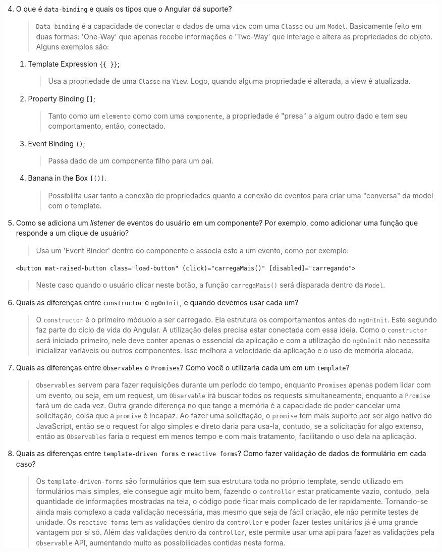 4. O que é ``data-binding`` e quais os tipos que o Angular dá suporte?
    > `Data binding` é a capacidade de conectar o dados de uma `view` com uma `Classe` ou um `Model`. Basicamente feito em duas formas: 'One-Way' que apenas recebe informações e 'Two-Way' que interage e altera as propriedades do objeto. Alguns exemplos são: 
    1. Template Expression `{{ }}`;
        > Usa a propriedade de uma `Classe` na `View`. Logo, quando alguma propriedade é alterada, a view é atualizada.
    2. Property Binding `[]`;
        > Tanto como um `elemento` como com uma `componente`, a propriedade é "presa" a algum outro dado e tem seu comportamento, então, conectado.
    3. Event Binding `()`;
        > Passa dado de um componente filho para um pai. 
    4. Banana in the Box `[()]`.
        > Possibilita usar tanto a conexão de propriedades quanto a conexão de eventos para criar uma "conversa" da model com o template.


5. Como se adiciona um *listener* de eventos do usuário em um componente? Por exemplo, como adicionar uma função que responde a um clique de usuário?
    > Usa um 'Event Binder' dentro do componente e associa este a um evento, como por exemplo:
     
    ```<button mat-raised-button class="load-button" (click)="carregaMais()" [disabled]="carregando">```

    > Neste caso quando o usuário clicar neste botão, a função `carregaMais()` será disparada dentro da `Model`.

6. Quais as diferenças entre ``constructor`` e ``ngOnInit``, e quando devemos usar cada um?
    > O `constructor` é o primeiro móduolo a ser carregado. Ela estrutura os comportamentos antes do `ngOnInit`. Este segundo faz parte do ciclo de vida do Angular. A utilização deles precisa estar conectada com essa ideia. Como o `constructor` será iniciado primeiro, nele deve conter apenas o essencial da aplicação e com a utilização do `ngOnInit` não necessita inicializar variáveis ou outros componentes. Isso melhora a velocidade da aplicação e o uso de memória alocada.

7. Quais as diferenças entre ``Observables`` e ``Promises``? Como você o utilizaria cada um em um ``template``?
    > `Observables` servem para fazer requisições durante um período do tempo, enquanto `Promises` apenas podem lidar com um evento, ou seja, em um request, um `Observable` irá buscar todos os requests simultaneamente, enquanto a `Promise` fará um de cada vez. Outra grande diferença no que tange a memória é a capacidade de poder cancelar uma solicitação, coisa que a `promise` é incapaz. Ao fazer uma solicitação, o `promise` tem mais suporte por ser algo nativo do JavaScript, então se o request for algo simples e direto daria para usa-la, contudo, se a solicitação for algo extenso, então as `Observables` faria o request em menos tempo e com mais tratamento, facilitando o uso dela na aplicação.

8. Quais as diferenças entre ``template-driven forms`` e ``reactive forms``? Como fazer validação de dados de formulário em cada caso?
    > Os `template-driven-forms` são formulários que tem sua estrutura toda no próprio template, sendo utilizado em formulários mais simples, ele consegue agir muito bem, fazendo o `controller` estar praticamente vazio, contudo, pela quantidade de informações mostradas na tela, o código pode ficar mais complicado de ler rapidamente. Tornando-se ainda mais complexo a cada validação necessária, mas mesmo que seja de fácil criação, ele não permite testes de unidade. Os `reactive-forms` tem as validações dentro da `controller` e poder fazer testes unitários já é uma grande vantagem por sí só. Além das validações dentro da `controller`, este permite usar uma api para fazer as validações pela `Observable` API, aumentando muito as possibilidades contidas nesta forma. 
